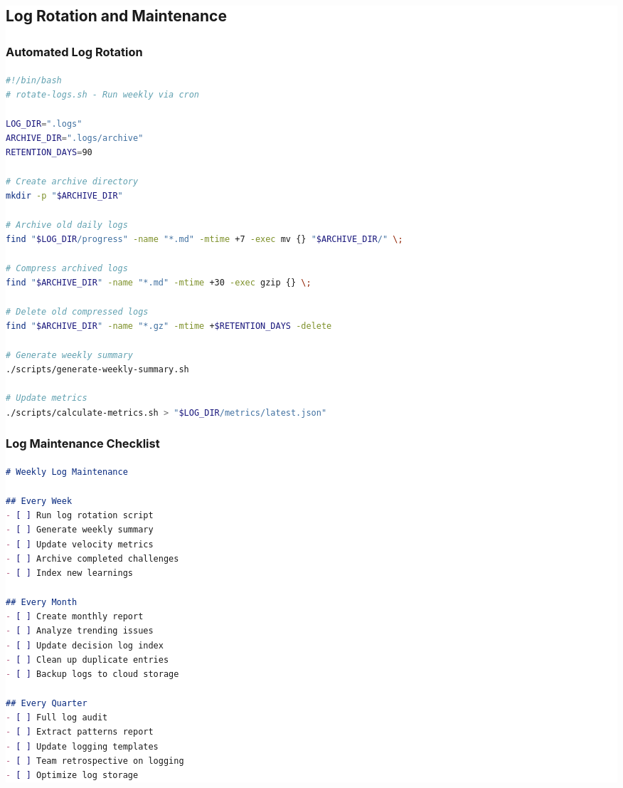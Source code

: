 ## Log Rotation and Maintenance

### Automated Log Rotation

```bash
#!/bin/bash
# rotate-logs.sh - Run weekly via cron

LOG_DIR=".logs"
ARCHIVE_DIR=".logs/archive"
RETENTION_DAYS=90

# Create archive directory
mkdir -p "$ARCHIVE_DIR"

# Archive old daily logs
find "$LOG_DIR/progress" -name "*.md" -mtime +7 -exec mv {} "$ARCHIVE_DIR/" \;

# Compress archived logs
find "$ARCHIVE_DIR" -name "*.md" -mtime +30 -exec gzip {} \;

# Delete old compressed logs
find "$ARCHIVE_DIR" -name "*.gz" -mtime +$RETENTION_DAYS -delete

# Generate weekly summary
./scripts/generate-weekly-summary.sh

# Update metrics
./scripts/calculate-metrics.sh > "$LOG_DIR/metrics/latest.json"
```

### Log Maintenance Checklist

```markdown
# Weekly Log Maintenance

## Every Week
- [ ] Run log rotation script
- [ ] Generate weekly summary
- [ ] Update velocity metrics
- [ ] Archive completed challenges
- [ ] Index new learnings

## Every Month
- [ ] Create monthly report
- [ ] Analyze trending issues
- [ ] Update decision log index
- [ ] Clean up duplicate entries
- [ ] Backup logs to cloud storage

## Every Quarter
- [ ] Full log audit
- [ ] Extract patterns report
- [ ] Update logging templates
- [ ] Team retrospective on logging
- [ ] Optimize log storage
```
